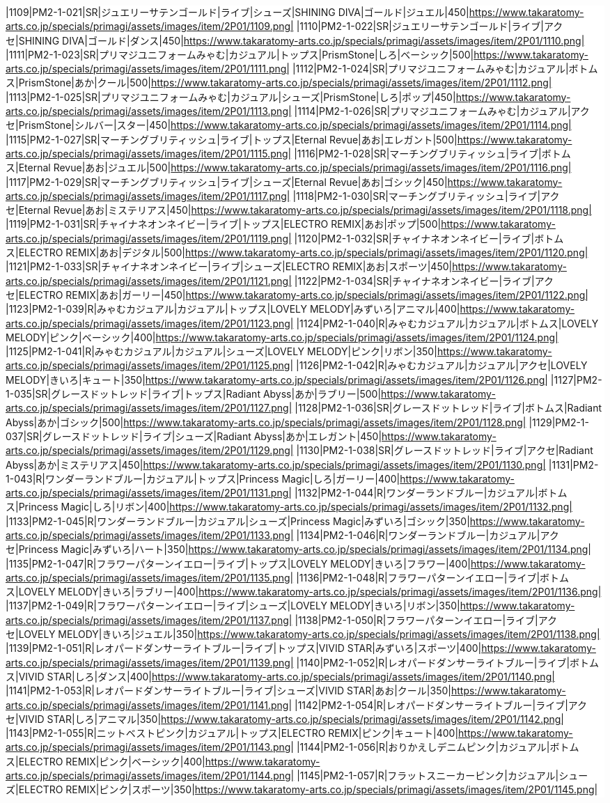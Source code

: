|1109|PM2-1-021|SR|ジュエリーサテンゴールド|ライブ|シューズ|SHINING DIVA|ゴールド|ジュエル|450|https://www.takaratomy-arts.co.jp/specials/primagi/assets/images/item/2P01/1109.png|
|1110|PM2-1-022|SR|ジュエリーサテンゴールド|ライブ|アクセ|SHINING DIVA|ゴールド|ダンス|450|https://www.takaratomy-arts.co.jp/specials/primagi/assets/images/item/2P01/1110.png|
|1111|PM2-1-023|SR|プリマジユニフォームみゃむ|カジュアル|トップス|PrismStone|しろ|ベーシック|500|https://www.takaratomy-arts.co.jp/specials/primagi/assets/images/item/2P01/1111.png|
|1112|PM2-1-024|SR|プリマジユニフォームみゃむ|カジュアル|ボトムス|PrismStone|あか|クール|500|https://www.takaratomy-arts.co.jp/specials/primagi/assets/images/item/2P01/1112.png|
|1113|PM2-1-025|SR|プリマジユニフォームみゃむ|カジュアル|シューズ|PrismStone|しろ|ポップ|450|https://www.takaratomy-arts.co.jp/specials/primagi/assets/images/item/2P01/1113.png|
|1114|PM2-1-026|SR|プリマジユニフォームみゃむ|カジュアル|アクセ|PrismStone|シルバー|スター|450|https://www.takaratomy-arts.co.jp/specials/primagi/assets/images/item/2P01/1114.png|
|1115|PM2-1-027|SR|マーチングブリティッシュ|ライブ|トップス|Eternal Revue|あお|エレガント|500|https://www.takaratomy-arts.co.jp/specials/primagi/assets/images/item/2P01/1115.png|
|1116|PM2-1-028|SR|マーチングブリティッシュ|ライブ|ボトムス|Eternal Revue|あお|ジュエル|500|https://www.takaratomy-arts.co.jp/specials/primagi/assets/images/item/2P01/1116.png|
|1117|PM2-1-029|SR|マーチングブリティッシュ|ライブ|シューズ|Eternal Revue|あお|ゴシック|450|https://www.takaratomy-arts.co.jp/specials/primagi/assets/images/item/2P01/1117.png|
|1118|PM2-1-030|SR|マーチングブリティッシュ|ライブ|アクセ|Eternal Revue|あお|ミステリアス|450|https://www.takaratomy-arts.co.jp/specials/primagi/assets/images/item/2P01/1118.png|
|1119|PM2-1-031|SR|チャイナネオンネイビー|ライブ|トップス|ELECTRO REMIX|あお|ポップ|500|https://www.takaratomy-arts.co.jp/specials/primagi/assets/images/item/2P01/1119.png|
|1120|PM2-1-032|SR|チャイナネオンネイビー|ライブ|ボトムス|ELECTRO REMIX|あお|デジタル|500|https://www.takaratomy-arts.co.jp/specials/primagi/assets/images/item/2P01/1120.png|
|1121|PM2-1-033|SR|チャイナネオンネイビー|ライブ|シューズ|ELECTRO REMIX|あお|スポーツ|450|https://www.takaratomy-arts.co.jp/specials/primagi/assets/images/item/2P01/1121.png|
|1122|PM2-1-034|SR|チャイナネオンネイビー|ライブ|アクセ|ELECTRO REMIX|あお|ガーリー|450|https://www.takaratomy-arts.co.jp/specials/primagi/assets/images/item/2P01/1122.png|
|1123|PM2-1-039|R|みゃむカジュアル|カジュアル|トップス|LOVELY MELODY|みずいろ|アニマル|400|https://www.takaratomy-arts.co.jp/specials/primagi/assets/images/item/2P01/1123.png|
|1124|PM2-1-040|R|みゃむカジュアル|カジュアル|ボトムス|LOVELY MELODY|ピンク|ベーシック|400|https://www.takaratomy-arts.co.jp/specials/primagi/assets/images/item/2P01/1124.png|
|1125|PM2-1-041|R|みゃむカジュアル|カジュアル|シューズ|LOVELY MELODY|ピンク|リボン|350|https://www.takaratomy-arts.co.jp/specials/primagi/assets/images/item/2P01/1125.png|
|1126|PM2-1-042|R|みゃむカジュアル|カジュアル|アクセ|LOVELY MELODY|きいろ|キュート|350|https://www.takaratomy-arts.co.jp/specials/primagi/assets/images/item/2P01/1126.png|
|1127|PM2-1-035|SR|グレースドットレッド|ライブ|トップス|Radiant Abyss|あか|ラブリー|500|https://www.takaratomy-arts.co.jp/specials/primagi/assets/images/item/2P01/1127.png|
|1128|PM2-1-036|SR|グレースドットレッド|ライブ|ボトムス|Radiant Abyss|あか|ゴシック|500|https://www.takaratomy-arts.co.jp/specials/primagi/assets/images/item/2P01/1128.png|
|1129|PM2-1-037|SR|グレースドットレッド|ライブ|シューズ|Radiant Abyss|あか|エレガント|450|https://www.takaratomy-arts.co.jp/specials/primagi/assets/images/item/2P01/1129.png|
|1130|PM2-1-038|SR|グレースドットレッド|ライブ|アクセ|Radiant Abyss|あか|ミステリアス|450|https://www.takaratomy-arts.co.jp/specials/primagi/assets/images/item/2P01/1130.png|
|1131|PM2-1-043|R|ワンダーランドブルー|カジュアル|トップス|Princess Magic|しろ|ガーリー|400|https://www.takaratomy-arts.co.jp/specials/primagi/assets/images/item/2P01/1131.png|
|1132|PM2-1-044|R|ワンダーランドブルー|カジュアル|ボトムス|Princess Magic|しろ|リボン|400|https://www.takaratomy-arts.co.jp/specials/primagi/assets/images/item/2P01/1132.png|
|1133|PM2-1-045|R|ワンダーランドブルー|カジュアル|シューズ|Princess Magic|みずいろ|ゴシック|350|https://www.takaratomy-arts.co.jp/specials/primagi/assets/images/item/2P01/1133.png|
|1134|PM2-1-046|R|ワンダーランドブルー|カジュアル|アクセ|Princess Magic|みずいろ|ハート|350|https://www.takaratomy-arts.co.jp/specials/primagi/assets/images/item/2P01/1134.png|
|1135|PM2-1-047|R|フラワーパターンイエロー|ライブ|トップス|LOVELY MELODY|きいろ|フラワー|400|https://www.takaratomy-arts.co.jp/specials/primagi/assets/images/item/2P01/1135.png|
|1136|PM2-1-048|R|フラワーパターンイエロー|ライブ|ボトムス|LOVELY MELODY|きいろ|ラブリー|400|https://www.takaratomy-arts.co.jp/specials/primagi/assets/images/item/2P01/1136.png|
|1137|PM2-1-049|R|フラワーパターンイエロー|ライブ|シューズ|LOVELY MELODY|きいろ|リボン|350|https://www.takaratomy-arts.co.jp/specials/primagi/assets/images/item/2P01/1137.png|
|1138|PM2-1-050|R|フラワーパターンイエロー|ライブ|アクセ|LOVELY MELODY|きいろ|ジュエル|350|https://www.takaratomy-arts.co.jp/specials/primagi/assets/images/item/2P01/1138.png|
|1139|PM2-1-051|R|レオパードダンサーライトブルー|ライブ|トップス|VIVID STAR|みずいろ|スポーツ|400|https://www.takaratomy-arts.co.jp/specials/primagi/assets/images/item/2P01/1139.png|
|1140|PM2-1-052|R|レオパードダンサーライトブルー|ライブ|ボトムス|VIVID STAR|しろ|ダンス|400|https://www.takaratomy-arts.co.jp/specials/primagi/assets/images/item/2P01/1140.png|
|1141|PM2-1-053|R|レオパードダンサーライトブルー|ライブ|シューズ|VIVID STAR|あお|クール|350|https://www.takaratomy-arts.co.jp/specials/primagi/assets/images/item/2P01/1141.png|
|1142|PM2-1-054|R|レオパードダンサーライトブルー|ライブ|アクセ|VIVID STAR|しろ|アニマル|350|https://www.takaratomy-arts.co.jp/specials/primagi/assets/images/item/2P01/1142.png|
|1143|PM2-1-055|R|ニットベストピンク|カジュアル|トップス|ELECTRO REMIX|ピンク|キュート|400|https://www.takaratomy-arts.co.jp/specials/primagi/assets/images/item/2P01/1143.png|
|1144|PM2-1-056|R|おりかえしデニムピンク|カジュアル|ボトムス|ELECTRO REMIX|ピンク|ベーシック|400|https://www.takaratomy-arts.co.jp/specials/primagi/assets/images/item/2P01/1144.png|
|1145|PM2-1-057|R|フラットスニーカーピンク|カジュアル|シューズ|ELECTRO REMIX|ピンク|スポーツ|350|https://www.takaratomy-arts.co.jp/specials/primagi/assets/images/item/2P01/1145.png|